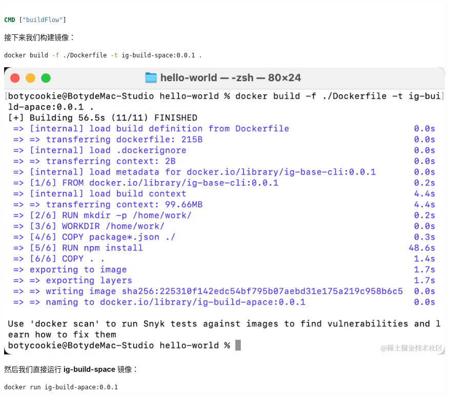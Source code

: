 ```dockerfile

CMD ["buildFlow"]
```

接下来我们构建镜像：

```sh
docker build -f ./Dockerfile -t ig-build-space:0.0.1 .
```

![image.png](./images/e24653d57098df2349c0da6efdca3a40.png )

然后我们直接运行 **ig-build-space** 镜像： 

```sh
docker run ig-build-apace:0.0.1
```
